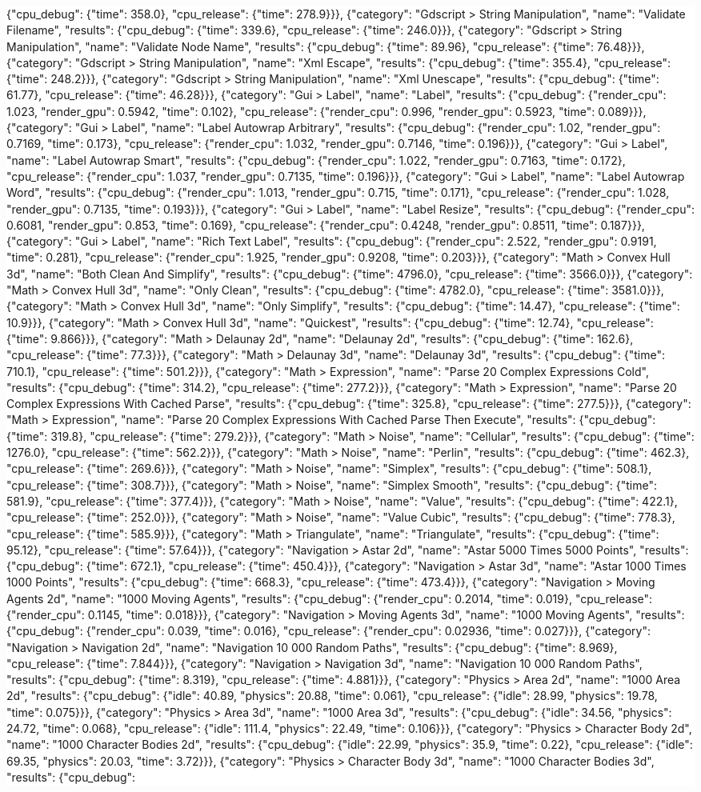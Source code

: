 {"cpu_debug": {"time": 358.0}, "cpu_release": {"time": 278.9}}}, {"category": "Gdscript > String Manipulation", "name": "Validate Filename", "results": {"cpu_debug": {"time": 339.6}, "cpu_release": {"time": 246.0}}}, {"category": "Gdscript > String Manipulation", "name": "Validate Node Name", "results": {"cpu_debug": {"time": 89.96}, "cpu_release": {"time": 76.48}}}, {"category": "Gdscript > String Manipulation", "name": "Xml Escape", "results": {"cpu_debug": {"time": 355.4}, "cpu_release": {"time": 248.2}}}, {"category": "Gdscript > String Manipulation", "name": "Xml Unescape", "results": {"cpu_debug": {"time": 61.77}, "cpu_release": {"time": 46.28}}}, {"category": "Gui > Label", "name": "Label", "results": {"cpu_debug": {"render_cpu": 1.023, "render_gpu": 0.5942, "time": 0.102}, "cpu_release": {"render_cpu": 0.996, "render_gpu": 0.5923, "time": 0.089}}}, {"category": "Gui > Label", "name": "Label Autowrap Arbitrary", "results": {"cpu_debug": {"render_cpu": 1.02, "render_gpu": 0.7169, "time": 0.173}, "cpu_release": {"render_cpu": 1.032, "render_gpu": 0.7146, "time": 0.196}}}, {"category": "Gui > Label", "name": "Label Autowrap Smart", "results": {"cpu_debug": {"render_cpu": 1.022, "render_gpu": 0.7163, "time": 0.172}, "cpu_release": {"render_cpu": 1.037, "render_gpu": 0.7135, "time": 0.196}}}, {"category": "Gui > Label", "name": "Label Autowrap Word", "results": {"cpu_debug": {"render_cpu": 1.013, "render_gpu": 0.715, "time": 0.171}, "cpu_release": {"render_cpu": 1.028, "render_gpu": 0.7135, "time": 0.193}}}, {"category": "Gui > Label", "name": "Label Resize", "results": {"cpu_debug": {"render_cpu": 0.6081, "render_gpu": 0.853, "time": 0.169}, "cpu_release": {"render_cpu": 0.4248, "render_gpu": 0.8511, "time": 0.187}}}, {"category": "Gui > Label", "name": "Rich Text Label", "results": {"cpu_debug": {"render_cpu": 2.522, "render_gpu": 0.9191, "time": 0.281}, "cpu_release": {"render_cpu": 1.925, "render_gpu": 0.9208, "time": 0.203}}}, {"category": "Math > Convex Hull 3d", "name": "Both Clean And Simplify", "results": {"cpu_debug": {"time": 4796.0}, "cpu_release": {"time": 3566.0}}}, {"category": "Math > Convex Hull 3d", "name": "Only Clean", "results": {"cpu_debug": {"time": 4782.0}, "cpu_release": {"time": 3581.0}}}, {"category": "Math > Convex Hull 3d", "name": "Only Simplify", "results": {"cpu_debug": {"time": 14.47}, "cpu_release": {"time": 10.9}}}, {"category": "Math > Convex Hull 3d", "name": "Quickest", "results": {"cpu_debug": {"time": 12.74}, "cpu_release": {"time": 9.866}}}, {"category": "Math > Delaunay 2d", "name": "Delaunay 2d", "results": {"cpu_debug": {"time": 162.6}, "cpu_release": {"time": 77.3}}}, {"category": "Math > Delaunay 3d", "name": "Delaunay 3d", "results": {"cpu_debug": {"time": 710.1}, "cpu_release": {"time": 501.2}}}, {"category": "Math > Expression", "name": "Parse 20 Complex Expressions Cold", "results": {"cpu_debug": {"time": 314.2}, "cpu_release": {"time": 277.2}}}, {"category": "Math > Expression", "name": "Parse 20 Complex Expressions With Cached Parse", "results": {"cpu_debug": {"time": 325.8}, "cpu_release": {"time": 277.5}}}, {"category": "Math > Expression", "name": "Parse 20 Complex Expressions With Cached Parse Then Execute", "results": {"cpu_debug": {"time": 319.8}, "cpu_release": {"time": 279.2}}}, {"category": "Math > Noise", "name": "Cellular", "results": {"cpu_debug": {"time": 1276.0}, "cpu_release": {"time": 562.2}}}, {"category": "Math > Noise", "name": "Perlin", "results": {"cpu_debug": {"time": 462.3}, "cpu_release": {"time": 269.6}}}, {"category": "Math > Noise", "name": "Simplex", "results": {"cpu_debug": {"time": 508.1}, "cpu_release": {"time": 308.7}}}, {"category": "Math > Noise", "name": "Simplex Smooth", "results": {"cpu_debug": {"time": 581.9}, "cpu_release": {"time": 377.4}}}, {"category": "Math > Noise", "name": "Value", "results": {"cpu_debug": {"time": 422.1}, "cpu_release": {"time": 252.0}}}, {"category": "Math > Noise", "name": "Value Cubic", "results": {"cpu_debug": {"time": 778.3}, "cpu_release": {"time": 585.9}}}, {"category": "Math > Triangulate", "name": "Triangulate", "results": {"cpu_debug": {"time": 95.12}, "cpu_release": {"time": 57.64}}}, {"category": "Navigation > Astar 2d", "name": "Astar 5000 Times 5000 Points", "results": {"cpu_debug": {"time": 672.1}, "cpu_release": {"time": 450.4}}}, {"category": "Navigation > Astar 3d", "name": "Astar 1000 Times 1000 Points", "results": {"cpu_debug": {"time": 668.3}, "cpu_release": {"time": 473.4}}}, {"category": "Navigation > Moving Agents 2d", "name": "1000 Moving Agents", "results": {"cpu_debug": {"render_cpu": 0.2014, "time": 0.019}, "cpu_release": {"render_cpu": 0.1145, "time": 0.018}}}, {"category": "Navigation > Moving Agents 3d", "name": "1000 Moving Agents", "results": {"cpu_debug": {"render_cpu": 0.039, "time": 0.016}, "cpu_release": {"render_cpu": 0.02936, "time": 0.027}}}, {"category": "Navigation > Navigation 2d", "name": "Navigation 10 000 Random Paths", "results": {"cpu_debug": {"time": 8.969}, "cpu_release": {"time": 7.844}}}, {"category": "Navigation > Navigation 3d", "name": "Navigation 10 000 Random Paths", "results": {"cpu_debug": {"time": 8.319}, "cpu_release": {"time": 4.881}}}, {"category": "Physics > Area 2d", "name": "1000 Area 2d", "results": {"cpu_debug": {"idle": 40.89, "physics": 20.88, "time": 0.061}, "cpu_release": {"idle": 28.99, "physics": 19.78, "time": 0.075}}}, {"category": "Physics > Area 3d", "name": "1000 Area 3d", "results": {"cpu_debug": {"idle": 34.56, "physics": 24.72, "time": 0.068}, "cpu_release": {"idle": 111.4, "physics": 22.49, "time": 0.106}}}, {"category": "Physics > Character Body 2d", "name": "1000 Character Bodies 2d", "results": {"cpu_debug": {"idle": 22.99, "physics": 35.9, "time": 0.22}, "cpu_release": {"idle": 69.35, "physics": 20.03, "time": 3.72}}}, {"category": "Physics > Character Body 3d", "name": "1000 Character Bodies 3d", "results": {"cpu_debug":